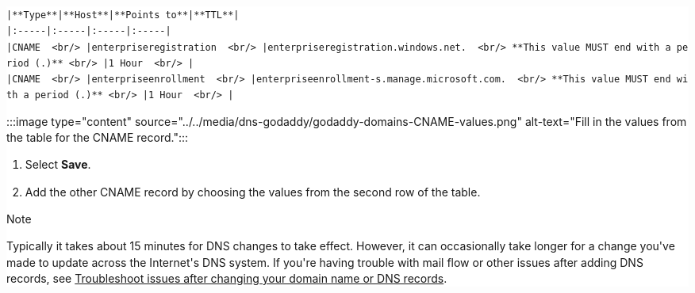     |**Type**|**Host**|**Points to**|**TTL**|
    |:-----|:-----|:-----|:-----|
    |CNAME  <br/> |enterpriseregistration  <br/> |enterpriseregistration.windows.net.  <br/> **This value MUST end with a period (.)** <br/> |1 Hour  <br/> |
    |CNAME  <br/> |enterpriseenrollment  <br/> |enterpriseenrollment-s.manage.microsoft.com.  <br/> **This value MUST end with a period (.)** <br/> |1 Hour  <br/> |

   :::image type="content" source="../../media/dns-godaddy/godaddy-domains-CNAME-values.png" alt-text="Fill in the values from the table for the CNAME record.":::
  
1. Select **Save**.
  
1. Add the other CNAME record by choosing the values from the second row of the table.

> [!NOTE]
> Typically it takes about 15 minutes for DNS changes to take effect. However, it can occasionally take longer for a change you've made to update across the Internet's DNS system. If you're having trouble with mail flow or other issues after adding DNS records, see [Troubleshoot issues after changing your domain name or DNS records](../get-help-with-domains/find-and-fix-issues.md).
